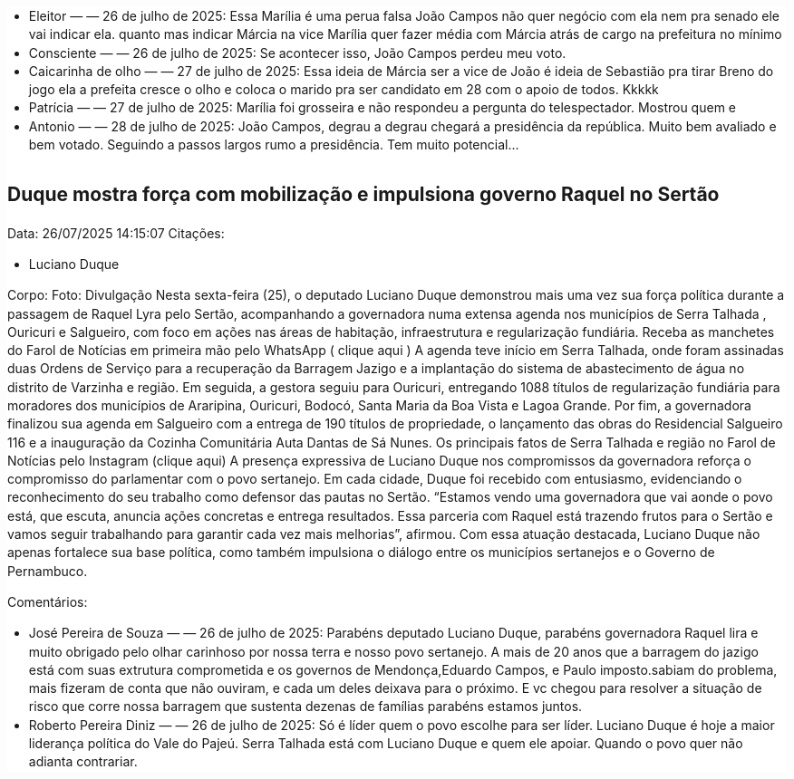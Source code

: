 - Eleitor — — 26 de julho de 2025: Essa Marília é uma perua falsa João Campos não quer negócio com ela nem pra senado ele vai indicar ela. quanto mas indicar Márcia na vice Marília quer fazer média com Márcia atrás de cargo na prefeitura no mínimo
- Consciente — — 26 de julho de 2025: Se acontecer isso, João Campos perdeu meu voto.
- Caicarinha de olho — — 27 de julho de 2025: Essa ideia de Márcia ser a vice de João é ideia de Sebastião pra tirar Breno do jogo ela a prefeita cresce o olho e coloca o marido pra ser candidato em 28 com o apoio de todos. Kkkkk
- Patrícia — — 27 de julho de 2025: Marília foi grosseira e não respondeu a pergunta do telespectador. Mostrou quem e
- Antonio — — 28 de julho de 2025: João Campos, degrau a degrau chegará a presidência da república. Muito bem avaliado e bem votado. Seguindo a passos largos rumo a presidência. Tem muito potencial...


## Duque mostra força com mobilização e impulsiona governo Raquel no Sertão
Data: 26/07/2025 14:15:07
Citações:
- Luciano Duque

Corpo:
Foto: Divulgação Nesta sexta-feira (25), o deputado Luciano Duque demonstrou mais uma vez sua força política durante a passagem de Raquel Lyra pelo Sertão, acompanhando a governadora numa extensa agenda nos municípios de Serra Talhada , Ouricuri e Salgueiro, com foco em ações nas áreas de habitação, infraestrutura e regularização fundiária. Receba as manchetes do Farol de Notícias em primeira mão pelo WhatsApp ( clique aqui ) A agenda teve início em Serra Talhada, onde foram assinadas duas Ordens de Serviço para a recuperação da Barragem Jazigo e a implantação do sistema de abastecimento de água no distrito de Varzinha e região. Em seguida, a gestora seguiu para Ouricuri, entregando 1088 títulos de regularização fundiária para moradores dos municípios de Araripina, Ouricuri, Bodocó, Santa Maria da Boa Vista e Lagoa Grande. Por fim, a governadora finalizou sua agenda em Salgueiro com a entrega de 190 títulos de propriedade, o lançamento das obras do Residencial Salgueiro 116 e a inauguração da Cozinha Comunitária Auta Dantas de Sá Nunes. Os principais fatos de Serra Talhada e região no Farol de Notícias pelo Instagram (clique aqui) A presença expressiva de Luciano Duque nos compromissos da governadora reforça o compromisso do parlamentar com o povo sertanejo. Em cada cidade, Duque foi recebido com entusiasmo, evidenciando o reconhecimento do seu trabalho como defensor das pautas no Sertão. “Estamos vendo uma governadora que vai aonde o povo está, que escuta, anuncia ações concretas e entrega resultados. Essa parceria com Raquel está trazendo frutos para o Sertão e vamos seguir trabalhando para garantir cada vez mais melhorias”, afirmou. Com essa atuação destacada, Luciano Duque não apenas fortalece sua base política, como também impulsiona o diálogo entre os municípios sertanejos e o Governo de Pernambuco.

Comentários:
- José Pereira de Souza — — 26 de julho de 2025: Parabéns deputado Luciano Duque, parabéns governadora Raquel lira e muito obrigado pelo olhar carinhoso por nossa terra e nosso povo sertanejo. A mais de 20 anos que a barragem do jazigo está com suas extrutura comprometida e os governos de Mendonça,Eduardo Campos, e Paulo imposto.sabiam do problema, mais fizeram de conta que não ouviram, e cada um deles deixava para o próximo. E vc chegou para resolver a situação de risco que corre nossa barragem que sustenta dezenas de famílias parabéns estamos juntos.
- Roberto Pereira Diniz — — 26 de julho de 2025: Só é líder quem o povo escolhe para ser líder. Luciano Duque é hoje a maior liderança política do Vale do Pajeú. Serra Talhada está com Luciano Duque e quem ele apoiar. Quando o povo quer não adianta contrariar.